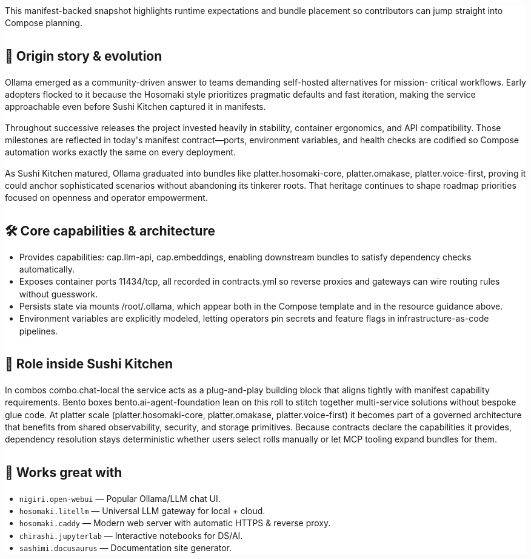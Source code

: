 This manifest-backed snapshot highlights runtime expectations and bundle placement so contributors
can jump straight into Compose planning.

## 🧭 Origin story & evolution

Ollama emerged as a community-driven answer to teams demanding self-hosted alternatives for mission-
critical workflows. Early adopters flocked to it because the Hosomaki style prioritizes pragmatic
defaults and fast iteration, making the service approachable even before Sushi Kitchen captured it
in manifests.

Throughout successive releases the project invested heavily in stability, container ergonomics, and
API compatibility. Those milestones are reflected in today's manifest contract—ports, environment
variables, and health checks are codified so Compose automation works exactly the same on every
deployment.

As Sushi Kitchen matured, Ollama graduated into bundles like platter.hosomaki-core, platter.omakase,
platter.voice-first, proving it could anchor sophisticated scenarios without abandoning its tinkerer
roots. That heritage continues to shape roadmap priorities focused on openness and operator
empowerment.

## 🛠️ Core capabilities & architecture

- Provides capabilities: cap.llm-api, cap.embeddings, enabling downstream bundles to satisfy dependency checks automatically.
- Exposes container ports 11434/tcp, all recorded in contracts.yml so reverse proxies and gateways can wire routing rules without guesswork.
- Persists state via mounts /root/.ollama, which appear both in the Compose template and in the resource guidance above.
- Environment variables are explicitly modeled, letting operators pin secrets and feature flags in infrastructure-as-code pipelines.

## 🍣 Role inside Sushi Kitchen

In combos combo.chat-local the service acts as a plug-and-play building block that aligns tightly with manifest capability requirements. 
Bento boxes bento.ai-agent-foundation lean on this roll to stitch together multi-service solutions without bespoke glue code. 
At platter scale (platter.hosomaki-core, platter.omakase, platter.voice-first) it becomes part of a governed architecture that benefits from shared observability, security, and storage primitives. 
Because contracts declare the capabilities it provides, dependency resolution stays deterministic whether users select rolls manually or let MCP tooling expand bundles for them.

## 🤝 Works great with

- `nigiri.open-webui` — Popular Ollama/LLM chat UI.
- `hosomaki.litellm` — Universal LLM gateway for local + cloud.
- `hosomaki.caddy` — Modern web server with automatic HTTPS & reverse proxy.
- `chirashi.jupyterlab` — Interactive notebooks for DS/AI.
- `sashimi.docusaurus` — Documentation site generator.
